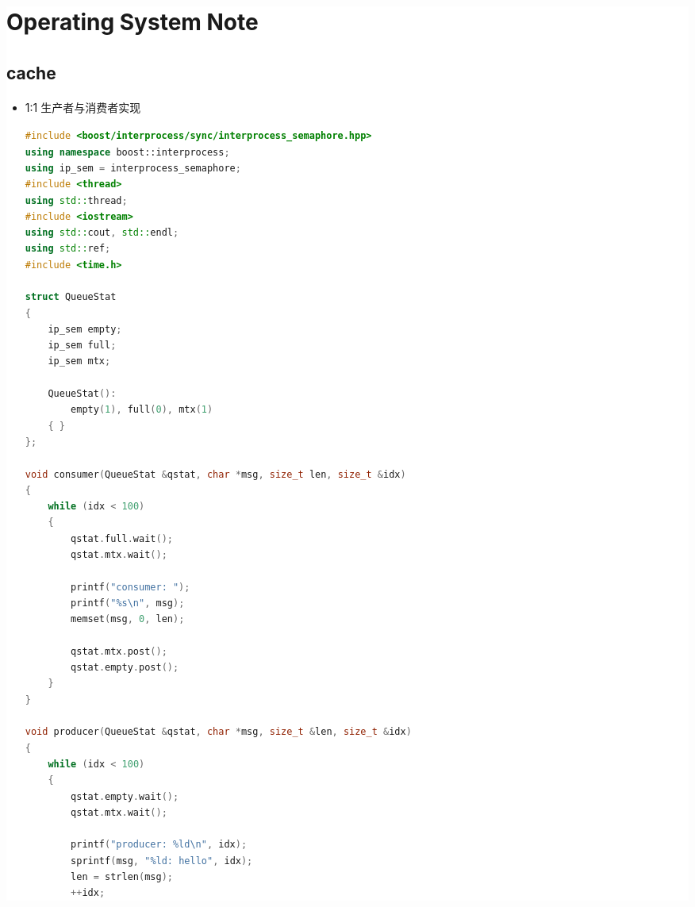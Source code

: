 # Operating System Note

## cache

* 1:1 生产者与消费者实现

	```cpp
	#include <boost/interprocess/sync/interprocess_semaphore.hpp>
	using namespace boost::interprocess;
	using ip_sem = interprocess_semaphore;
	#include <thread>
	using std::thread;
	#include <iostream>
	using std::cout, std::endl;
	using std::ref;
	#include <time.h>

	struct QueueStat
	{
		ip_sem empty;
		ip_sem full;
		ip_sem mtx;

		QueueStat():
			empty(1), full(0), mtx(1)
		{ }
	};

	void consumer(QueueStat &qstat, char *msg, size_t len, size_t &idx)
	{
		while (idx < 100)
		{
			qstat.full.wait();
			qstat.mtx.wait();

			printf("consumer: ");
			printf("%s\n", msg);
			memset(msg, 0, len);

			qstat.mtx.post();
			qstat.empty.post();
		}
	}

	void producer(QueueStat &qstat, char *msg, size_t &len, size_t &idx)
	{
		while (idx < 100)
		{
			qstat.empty.wait();
			qstat.mtx.wait();

			printf("producer: %ld\n", idx);
			sprintf(msg, "%ld: hello", idx);
			len = strlen(msg);
			++idx;

